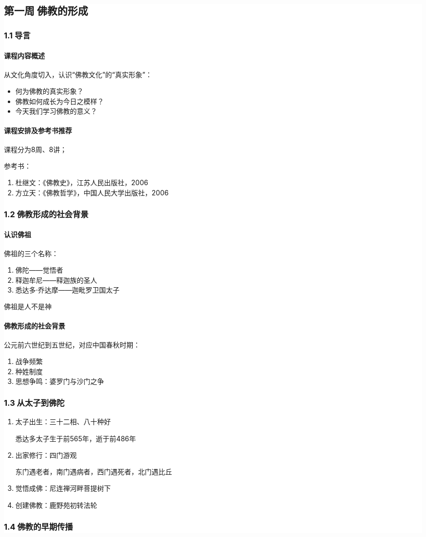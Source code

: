 ## 第一周 佛教的形成

### 1.1 导言

#### 课程内容概述

从文化角度切入，认识“佛教文化”的“真实形象”：

- 何为佛教的真实形象？
- 佛教如何成长为今日之模样？
- 今天我们学习佛教的意义？

#### 课程安排及参考书推荐

课程分为8周、8讲；

参考书：

1. 杜继文：《佛教史》，江苏人民出版社，2006
2. 方立天：《佛教哲学》，中国人民大学出版社，2006

### 1.2 佛教形成的社会背景

#### 认识佛祖

佛祖的三个名称：

1. 佛陀——觉悟者
2. 释迦牟尼——释迦族的圣人
3. 悉达多·乔达摩——迦毗罗卫国太子

佛祖是人不是神

#### 佛教形成的社会背景

公元前六世纪到五世纪，对应中国春秋时期：

1. 战争频繁
2. 种姓制度
3. 思想争鸣：婆罗门与沙门之争

### 1.3 从太子到佛陀

1. 太子出生：三十二相、八十种好

   悉达多太子生于前565年，逝于前486年

2. 出家修行：四门游观

   东门遇老者，南门遇病者，西门遇死者，北门遇比丘

3. 觉悟成佛：尼连禅河畔菩提树下

4. 创建佛教：鹿野苑初转法轮

### 1.4 佛教的早期传播
